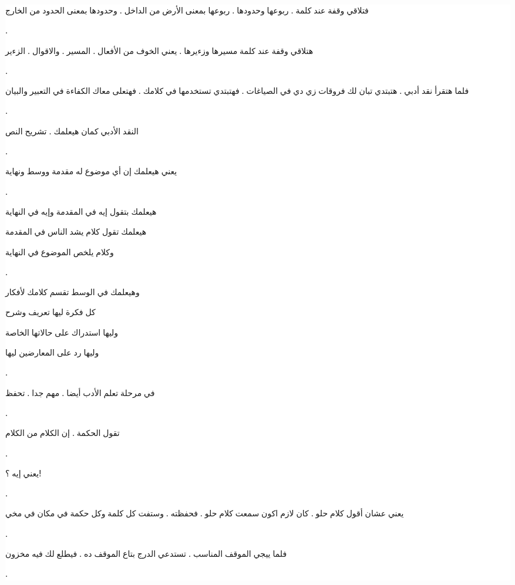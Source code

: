 فتلاقي وقفة عند كلمة . ربوعها وحدودها . ربوعها بمعنى
الأرض من الداخل . وحدودها بمعنى الحدود من الخارج

.

هتلاقي وقفة عند كلمة مسيرها وزءيرها . يعني الخوف من
الأفعال . المسير . والاقوال . الزءير

.

فلما هتقرأ نقد أدبي . هتبتدي تبان لك فروقات زي دي في
الصياغات . فهتبتدي تستخدمها في كلامك . فهتعلى معاك الكفاءة في التعبير
والبيان

.

النقد الأدبي كمان هيعلمك . تشريح النص

.

يعني هيعلمك إن أي موضوع له مقدمة ووسط ونهاية

.

هيعلمك بتقول إيه في المقدمة وإيه في النهاية

هيعلمك تقول كلام يشد الناس في المقدمة

وكلام يلخص الموضوع في النهاية

.

وهيعلمك في الوسط تقسم كلامك لأفكار

كل فكرة ليها تعريف وشرح

وليها استدراك على حالاتها الخاصة

وليها رد على المعارضين ليها

.

في مرحلة تعلم الأدب أيضا . مهم جدا . تحفظ

.

تقول الحكمة . إن الكلام من الكلام

.

يعني إيه ؟!

.

يعني عشان أقول كلام حلو . كان لازم اكون سمعت كلام حلو .
فحفظته . وستفت كل كلمة وكل حكمة في مكان في مخي

.

فلما ييجي الموقف المناسب . تستدعي الدرج بتاع الموقف ده .
فيطلع لك فيه مخزون

.
